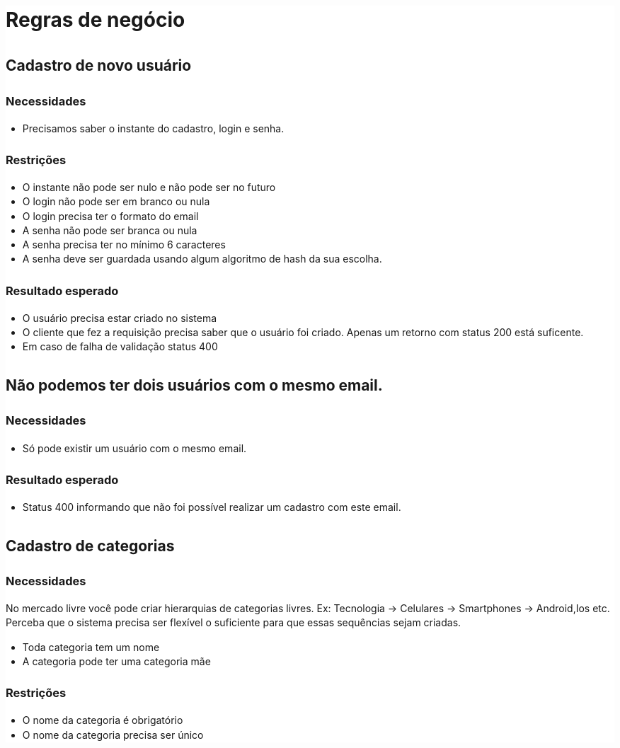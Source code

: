 # Regras de negócio

## Cadastro de novo usuário
### Necessidades

* Precisamos saber o instante do cadastro, login e senha.

### Restrições

* O instante não pode ser nulo e não pode ser no futuro
* O login não pode ser em branco ou nula
* O login precisa ter o formato do email
* A senha não pode ser branca ou nula
* A senha precisa ter no mínimo 6 caracteres
* A senha deve ser guardada usando algum algoritmo de hash da sua escolha.

### Resultado esperado

* O usuário precisa estar criado no sistema
* O cliente que fez a requisição precisa saber que o usuário foi criado. Apenas um retorno com status 200 está suficente.
* Em caso de falha de validação status 400


## Não podemos ter dois usuários com o mesmo email.
### Necessidades

* Só pode existir um usuário com o mesmo email.

### Resultado esperado

* Status 400 informando que não foi possível realizar um cadastro com este email.


## Cadastro de categorias

### Necessidades

No mercado livre você pode criar hierarquias de categorias livres. Ex: Tecnologia -> Celulares -> Smartphones -> Android,Ios etc. Perceba que o sistema precisa ser flexível o suficiente para que essas sequências sejam criadas.

* Toda categoria tem um nome
* A categoria pode ter uma categoria mãe

### Restrições

* O nome da categoria é obrigatório
* O nome da categoria precisa ser único
